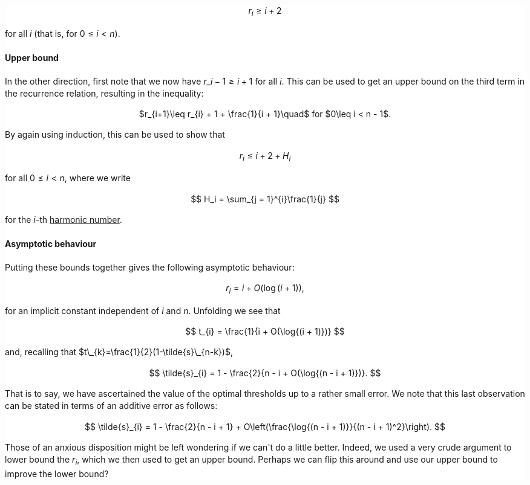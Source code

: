 $$
r_{i}\geq i + 2
$$

for all $i$ (that is, for $0\leq i < n$). 

#### Upper bound
In the other direction, first note that we now have $r\_{i} - 1\geq i + 1$ for all $i$. This can be used to get an upper
bound on the third term in the recurrence relation, resulting in the inequality:

<p align="center">
$r_{i+1}\leq r_{i} + 1 + \frac{1}{i + 1}\quad$ for $0\leq i < n - 1$. 
</p>

By again using induction, this can be used to show that

$$
r_{i}\leq i + 2  + H_i
$$

for all $0\leq i < n$, where we write 

$$
H_i = \sum_{j = 1}^{i}\frac{1}{j}
$$

for the $i$-th [harmonic number](https://en.wikipedia.org/wiki/Harmonic_number). 

#### Asymptotic behaviour
Putting these bounds together gives the following asymptotic behaviour:

$$
r_{i} = i + O(\log{(i + 1)}),
$$

for an implicit constant independent of $i$ and $n$. Unfolding we see that

$$
t_{i} = \frac{1}{i + O(\log{(i + 1)})}
$$

and, recalling that $t\_{k}=\frac{1}{2}(1-\tilde{s}\_{n-k})$,

$$
\tilde{s}_{i} = 1 - \frac{2}{n - i + O(\log{(n - i + 1)})}.
$$

That is to say, we have ascertained the value of the optimal thresholds up to a rather small error. We note that this 
last observation can be stated in terms of an additive error as follows: 

$$
\tilde{s}_{i} = 1 - \frac{2}{n - i + 1} + O\left(\frac{\log{(n - i + 1)}}{(n - i + 1)^2}\right).
$$

Those of an anxious disposition might be left wondering if we can't do a little better. Indeed, we used a very crude 
argument to lower bound the $r_i$, which we then used to get an upper bound. Perhaps we can flip this around and use our 
upper bound to improve the lower bound?
